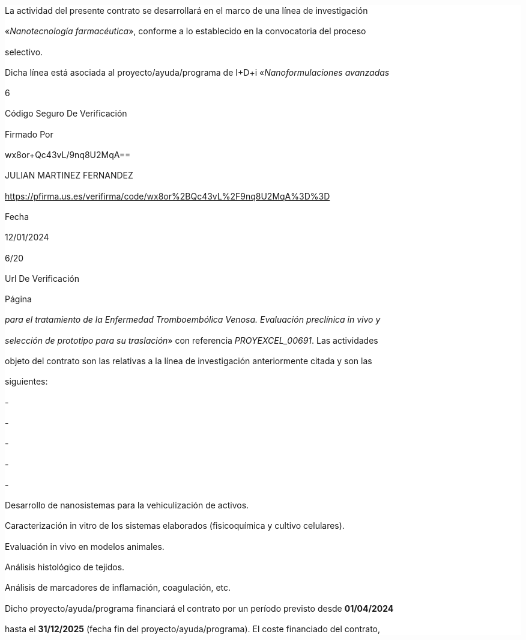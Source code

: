 La actividad del presente contrato se desarrollará en el marco de una línea de investigación

«*Nanotecnología farmacéutica*», conforme a lo establecido en la convocatoria del proceso

selectivo.

Dicha línea está asociada al proyecto/ayuda/programa de I+D+i «*Nanoformulaciones avanzadas*

6

Código Seguro De Verificación

Firmado Por

wx8or+Qc43vL/9nq8U2MqA==

JULIAN MARTINEZ FERNANDEZ

<https://pfirma.us.es/verifirma/code/wx8or%2BQc43vL%2F9nq8U2MqA%3D%3D>

Fecha

12/01/2024

6/20

Url De Verificación

Página



<a name="br7"></a> 

*para el tratamiento de la Enfermedad Tromboembólica Venosa. Evaluación preclínica in vivo y*

*selección de prototipo para su traslación*» con referencia *PROYEXCEL\_00691*. Las actividades

objeto del contrato son las relativas a la línea de investigación anteriormente citada y son las

siguientes:

\-

\-

\-

\-

\-

Desarrollo de nanosistemas para la vehiculización de activos.

Caracterización in vitro de los sistemas elaborados (fisicoquímica y cultivo celulares).

Evaluación in vivo en modelos animales.

Análisis histológico de tejidos.

Análisis de marcadores de inflamación, coagulación, etc.

Dicho proyecto/ayuda/programa financiará el contrato por un período previsto desde **01/04/2024**

hasta el **31/12/2025** (fecha fin del proyecto/ayuda/programa). El coste financiado del contrato,
